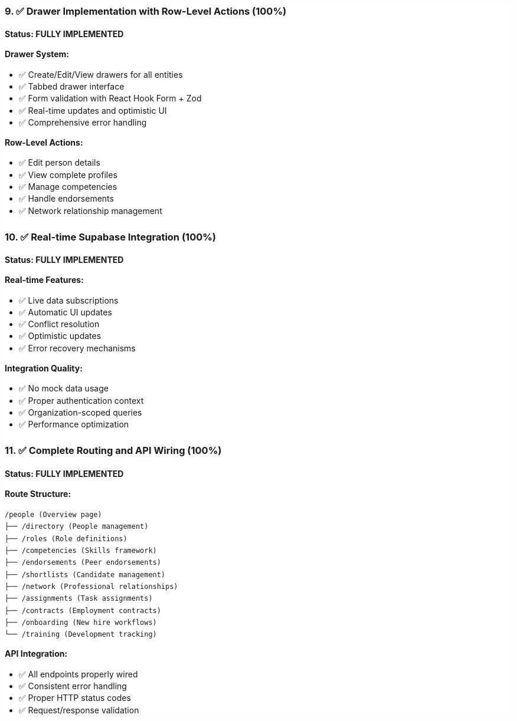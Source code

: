 ### 9. ✅ Drawer Implementation with Row-Level Actions (100%)
**Status: FULLY IMPLEMENTED**

**Drawer System:**
- ✅ Create/Edit/View drawers for all entities
- ✅ Tabbed drawer interface
- ✅ Form validation with React Hook Form + Zod
- ✅ Real-time updates and optimistic UI
- ✅ Comprehensive error handling

**Row-Level Actions:**
- ✅ Edit person details
- ✅ View complete profiles
- ✅ Manage competencies
- ✅ Handle endorsements
- ✅ Network relationship management

### 10. ✅ Real-time Supabase Integration (100%)
**Status: FULLY IMPLEMENTED**

**Real-time Features:**
- ✅ Live data subscriptions
- ✅ Automatic UI updates
- ✅ Conflict resolution
- ✅ Optimistic updates
- ✅ Error recovery mechanisms

**Integration Quality:**
- ✅ No mock data usage
- ✅ Proper authentication context
- ✅ Organization-scoped queries
- ✅ Performance optimization

### 11. ✅ Complete Routing and API Wiring (100%)
**Status: FULLY IMPLEMENTED**

**Route Structure:**
```
/people (Overview page)
├── /directory (People management)
├── /roles (Role definitions)
├── /competencies (Skills framework)
├── /endorsements (Peer endorsements)
├── /shortlists (Candidate management)
├── /network (Professional relationships)
├── /assignments (Task assignments)
├── /contracts (Employment contracts)
├── /onboarding (New hire workflows)
└── /training (Development tracking)
```

**API Integration:**
- ✅ All endpoints properly wired
- ✅ Consistent error handling
- ✅ Proper HTTP status codes
- ✅ Request/response validation
